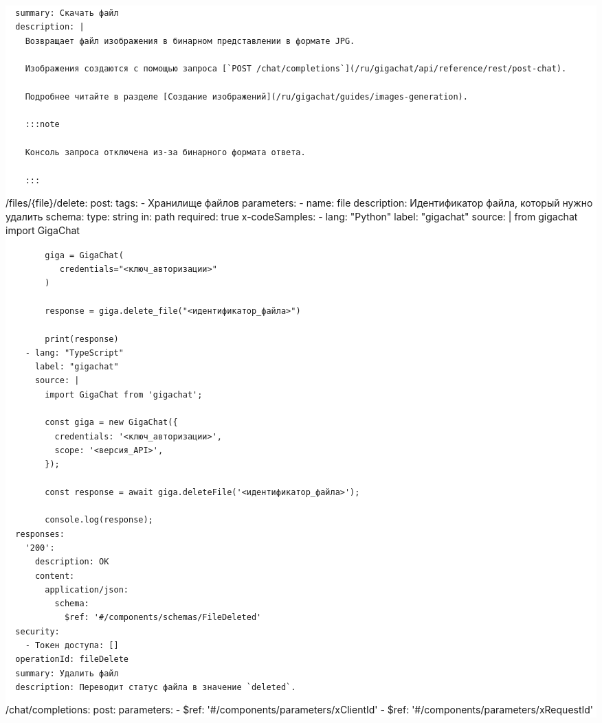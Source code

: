       summary: Скачать файл
      description: |
        Возвращает файл изображения в бинарном представлении в формате JPG.

        Изображения создаются с помощью запроса [`POST /chat/completions`](/ru/gigachat/api/reference/rest/post-chat).

        Подробнее читайте в разделе [Создание изображений](/ru/gigachat/guides/images-generation).
        
        :::note

        Консоль запроса отключена из-за бинарного формата ответа.

        :::
  /files/{file}/delete:
    post:
      tags:
        - Хранилище файлов
      parameters:
        - name: file
          description: Идентификатор файла, который нужно удалить
          schema:
            type: string
          in: path
          required: true
      x-codeSamples:
        - lang: "Python"
          label: "gigachat"
          source: |
            from gigachat import GigaChat

            giga = GigaChat(
               credentials="<ключ_авторизации>"
            )

            response = giga.delete_file("<идентификатор_файла>")

            print(response)
        - lang: "TypeScript"
          label: "gigachat"
          source: |
            import GigaChat from 'gigachat';

            const giga = new GigaChat({
              credentials: '<ключ_авторизации>',
              scope: '<версия_API>',
            });

            const response = await giga.deleteFile('<идентификатор_файла>');

            console.log(response);
      responses:
        '200':
          description: OK
          content:
            application/json:
              schema:
                $ref: '#/components/schemas/FileDeleted'
      security:
        - Токен доступа: []
      operationId: fileDelete
      summary: Удалить файл
      description: Переводит статус файла в значение `deleted`.
  /chat/completions:
    post:
      parameters:
        - $ref: '#/components/parameters/xClientId'
        - $ref: '#/components/parameters/xRequestId'